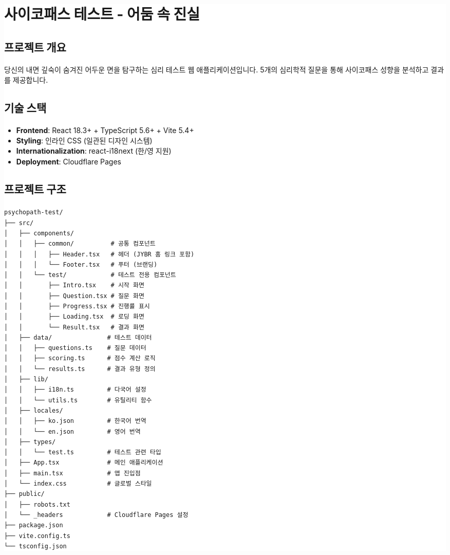 # 사이코패스 테스트 - 어둠 속 진실

## 프로젝트 개요
당신의 내면 깊숙이 숨겨진 어두운 면을 탐구하는 심리 테스트 웹 애플리케이션입니다. 5개의 심리학적 질문을 통해 사이코패스 성향을 분석하고 결과를 제공합니다.

## 기술 스택
- **Frontend**: React 18.3+ + TypeScript 5.6+ + Vite 5.4+
- **Styling**: 인라인 CSS (일관된 디자인 시스템)
- **Internationalization**: react-i18next (한/영 지원)
- **Deployment**: Cloudflare Pages

## 프로젝트 구조
```
psychopath-test/
├── src/
│   ├── components/
│   │   ├── common/          # 공통 컴포넌트
│   │   │   ├── Header.tsx   # 헤더 (JYBR 홈 링크 포함)
│   │   │   └── Footer.tsx   # 푸터 (브랜딩)
│   │   └── test/            # 테스트 전용 컴포넌트
│   │       ├── Intro.tsx    # 시작 화면
│   │       ├── Question.tsx # 질문 화면
│   │       ├── Progress.tsx # 진행률 표시
│   │       ├── Loading.tsx  # 로딩 화면
│   │       └── Result.tsx   # 결과 화면
│   ├── data/               # 테스트 데이터
│   │   ├── questions.ts    # 질문 데이터
│   │   ├── scoring.ts      # 점수 계산 로직
│   │   └── results.ts      # 결과 유형 정의
│   ├── lib/
│   │   ├── i18n.ts         # 다국어 설정
│   │   └── utils.ts        # 유틸리티 함수
│   ├── locales/
│   │   ├── ko.json         # 한국어 번역
│   │   └── en.json         # 영어 번역
│   ├── types/
│   │   └── test.ts         # 테스트 관련 타입
│   ├── App.tsx             # 메인 애플리케이션
│   ├── main.tsx            # 앱 진입점
│   └── index.css           # 글로벌 스타일
├── public/
│   ├── robots.txt
│   └── _headers            # Cloudflare Pages 설정
├── package.json
├── vite.config.ts
└── tsconfig.json
```
